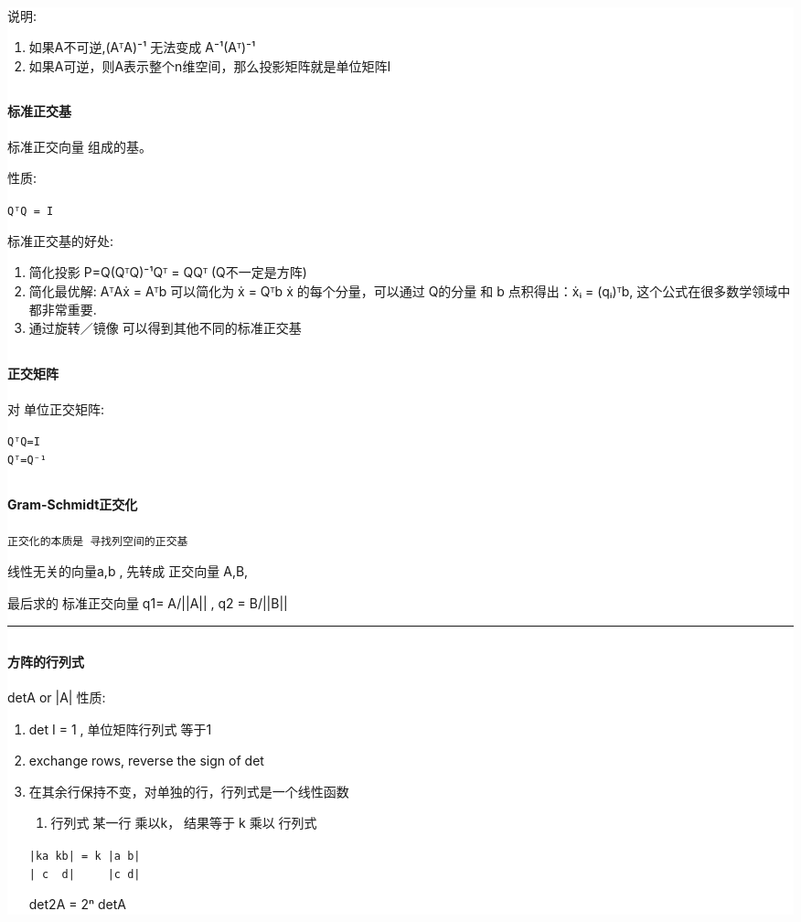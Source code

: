 说明:

 1. 如果A不可逆,(AᵀA)⁻¹ 无法变成 A⁻¹(Aᵀ)⁻¹ 
 2. 如果A可逆，则A表示整个n维空间，那么投影矩阵就是单位矩阵I
 

<h2 id="477d29acf0295eb723596dfcc24e7f98"></h2>

#### 标准正交基

标准正交向量 组成的基。

性质:

    QᵀQ = I

标准正交基的好处:

 1. 简化投影  P=Q(QᵀQ)⁻¹Qᵀ  = QQᵀ  (Q不一定是方阵)
 2. 简化最优解: AᵀAẋ = Aᵀb 可以简化为 ẋ = Qᵀb
    ẋ 的每个分量，可以通过 Q的分量 和 b 点积得出：ẋᵢ = (qᵢ)ᵀb, 这个公式在很多数学领域中都非常重要.
 3. 通过旋转／镜像 可以得到其他不同的标准正交基


<h2 id="ea7c60cb9f3af0e66132ba78c8bba105"></h2>

#### 正交矩阵

对 单位正交矩阵:

    QᵀQ=I
    Qᵀ=Q⁻¹
    
<h2 id="51371ab1b38169c26395435d8230bf4f"></h2>

#### Gram-Schmidt正交化

    正交化的本质是 寻找列空间的正交基
    
线性无关的向量a,b ,   先转成 正交向量 A,B,

最后求的 标准正交向量 q1= A/||A||  , q2 = B/||B||
    
---

<h2 id="1172d3ebd911f5155a58f17be8b08a84"></h2>

#### 方阵的行列式

detA or |A| 性质:

 1. det I = 1   , 单位矩阵行列式 等于1
 2. exchange rows, reverse the sign of det
 3. 在其余行保持不变，对单独的行，行列式是一个线性函数
    
    1. 行列式 某一行 乘以k， 结果等于 k 乘以 行列式
    
    ```
    |ka kb| = k |a b|
    | c  d|     |c d|
    ```
     det2A = 2ⁿ detA
     